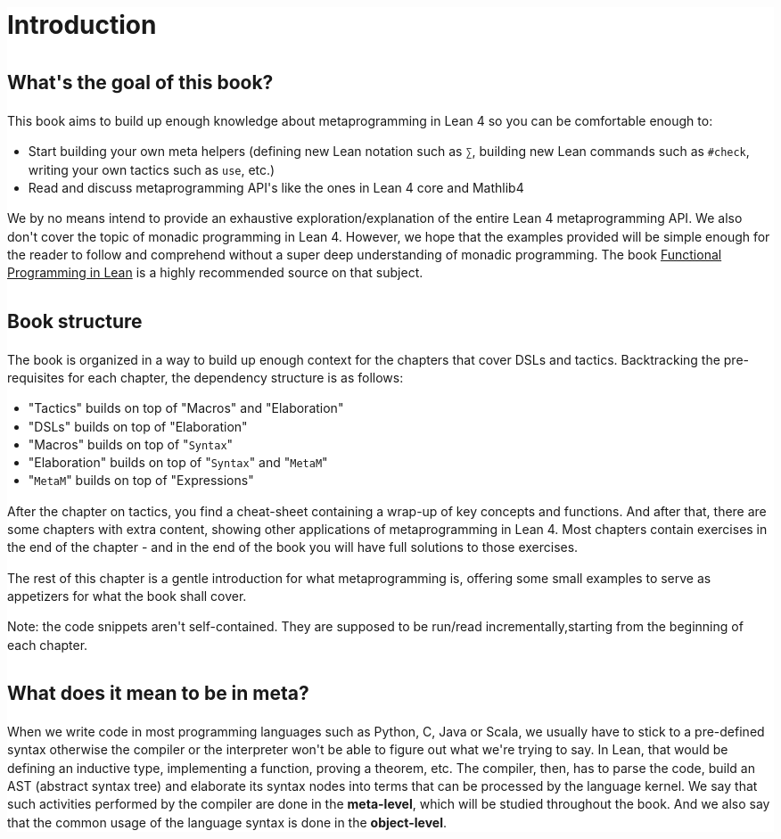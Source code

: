 # Introduction

## What's the goal of this book?

This book aims to build up enough knowledge about metaprogramming in Lean 4 so
you can be comfortable enough to:

* Start building your own meta helpers (defining new Lean notation such as `∑`,
building new Lean commands such as `#check`, writing your own tactics such as `use`, etc.)
* Read and discuss metaprogramming API's like the ones in Lean 4 core and
Mathlib4

We by no means intend to provide an exhaustive exploration/explanation of the
entire Lean 4 metaprogramming API. We also don't cover the topic of monadic
programming in Lean 4. However, we hope that the examples provided will be
simple enough for the reader to follow and comprehend without a super deep
understanding of monadic programming. The book
[Functional Programming in Lean](https://leanprover.github.io/functional_programming_in_lean/)
is a highly recommended source on that subject.

## Book structure

The book is organized in a way to build up enough context for the chapters that
cover DSLs and tactics. Backtracking the pre-requisites for each chapter, the
dependency structure is as follows:

* "Tactics" builds on top of "Macros" and "Elaboration"
* "DSLs" builds on top of "Elaboration"
* "Macros" builds on top of "`Syntax`"
* "Elaboration" builds on top of "`Syntax`" and "`MetaM`"
* "`MetaM`" builds on top of "Expressions"

After the chapter on tactics, you find a cheat-sheet containing a wrap-up of key
concepts and functions. And after that, there are some chapters with extra
content, showing other applications of metaprogramming in Lean 4. Most chapters contain exercises in the end of the chapter - and in the end of the book you will have full solutions to those exercises.  

The rest of this chapter is a gentle introduction for what metaprogramming is,
offering some small examples to serve as appetizers for what the book shall
cover.

Note: the code snippets aren't self-contained. They are supposed to be run/read
incrementally,starting from the beginning of each chapter.

## What does it mean to be in meta?

When we write code in most programming languages such as Python, C, Java or
Scala, we usually have to stick to a pre-defined syntax otherwise the compiler
or the interpreter won't be able to figure out what we're trying to say. In
Lean, that would be defining an inductive type, implementing a function, proving
a theorem, etc. The compiler, then, has to parse the code, build an AST (abstract
syntax tree) and elaborate its syntax nodes into terms that can be processed by
the language kernel. We say that such activities performed by the compiler are
done in the __meta-level__, which will be studied throughout the book. And we
also say that the common usage of the language syntax is done in the
__object-level__.
